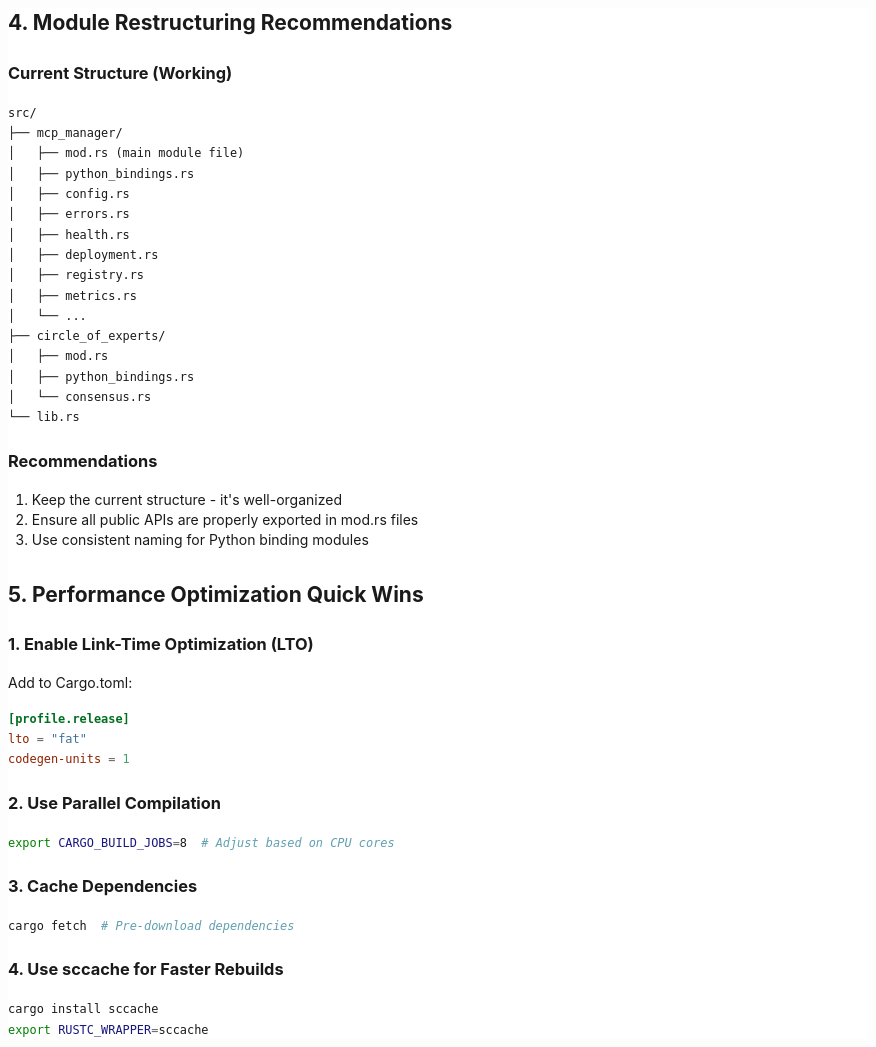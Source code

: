 ## 4. Module Restructuring Recommendations

### Current Structure (Working)
```
src/
├── mcp_manager/
│   ├── mod.rs (main module file)
│   ├── python_bindings.rs
│   ├── config.rs
│   ├── errors.rs
│   ├── health.rs
│   ├── deployment.rs
│   ├── registry.rs
│   ├── metrics.rs
│   └── ...
├── circle_of_experts/
│   ├── mod.rs
│   ├── python_bindings.rs
│   └── consensus.rs
└── lib.rs
```

### Recommendations
1. Keep the current structure - it's well-organized
2. Ensure all public APIs are properly exported in mod.rs files
3. Use consistent naming for Python binding modules

## 5. Performance Optimization Quick Wins

### 1. Enable Link-Time Optimization (LTO)
Add to Cargo.toml:
```toml
[profile.release]
lto = "fat"
codegen-units = 1
```

### 2. Use Parallel Compilation
```bash
export CARGO_BUILD_JOBS=8  # Adjust based on CPU cores
```

### 3. Cache Dependencies
```bash
cargo fetch  # Pre-download dependencies
```

### 4. Use sccache for Faster Rebuilds
```bash
cargo install sccache
export RUSTC_WRAPPER=sccache
```
